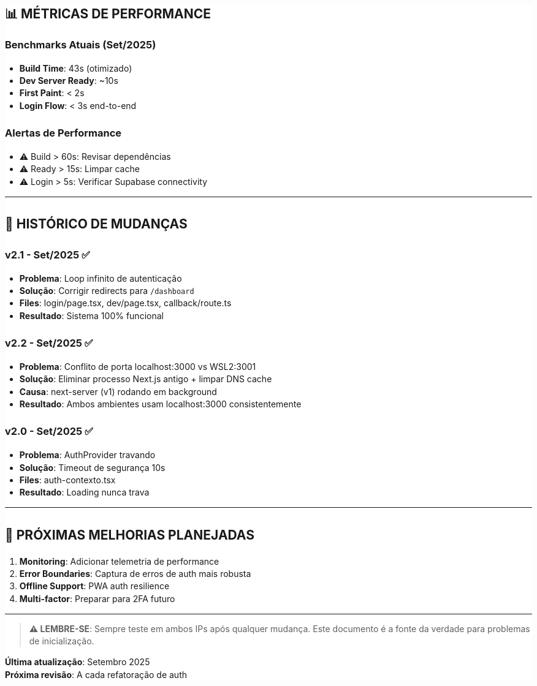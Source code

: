 
## 📊 MÉTRICAS DE PERFORMANCE

### **Benchmarks Atuais** (Set/2025)
- **Build Time**: 43s (otimizado)
- **Dev Server Ready**: ~10s
- **First Paint**: < 2s
- **Login Flow**: < 3s end-to-end

### **Alertas de Performance**
- ⚠️ Build > 60s: Revisar dependências  
- ⚠️ Ready > 15s: Limpar cache
- ⚠️ Login > 5s: Verificar Supabase connectivity

---

## 🔄 HISTÓRICO DE MUDANÇAS

### **v2.1 - Set/2025** ✅
- **Problema**: Loop infinito de autenticação
- **Solução**: Corrigir redirects para `/dashboard`
- **Files**: login/page.tsx, dev/page.tsx, callback/route.ts  
- **Resultado**: Sistema 100% funcional

### **v2.2 - Set/2025** ✅
- **Problema**: Conflito de porta localhost:3000 vs WSL2:3001
- **Solução**: Eliminar processo Next.js antigo + limpar DNS cache
- **Causa**: next-server (v1) rodando em background
- **Resultado**: Ambos ambientes usam localhost:3000 consistentemente

### **v2.0 - Set/2025** ✅  
- **Problema**: AuthProvider travando
- **Solução**: Timeout de segurança 10s
- **Files**: auth-contexto.tsx
- **Resultado**: Loading nunca trava

---

## 🎯 PRÓXIMAS MELHORIAS PLANEJADAS

1. **Monitoring**: Adicionar telemetria de performance
2. **Error Boundaries**: Captura de erros de auth mais robusta  
3. **Offline Support**: PWA auth resilience
4. **Multi-factor**: Preparar para 2FA futuro

---

> **⚠️ LEMBRE-SE**: Sempre teste em ambos IPs após qualquer mudança. Este documento é a fonte da verdade para problemas de inicialização.

**Última atualização**: Setembro 2025  
**Próxima revisão**: A cada refatoração de auth